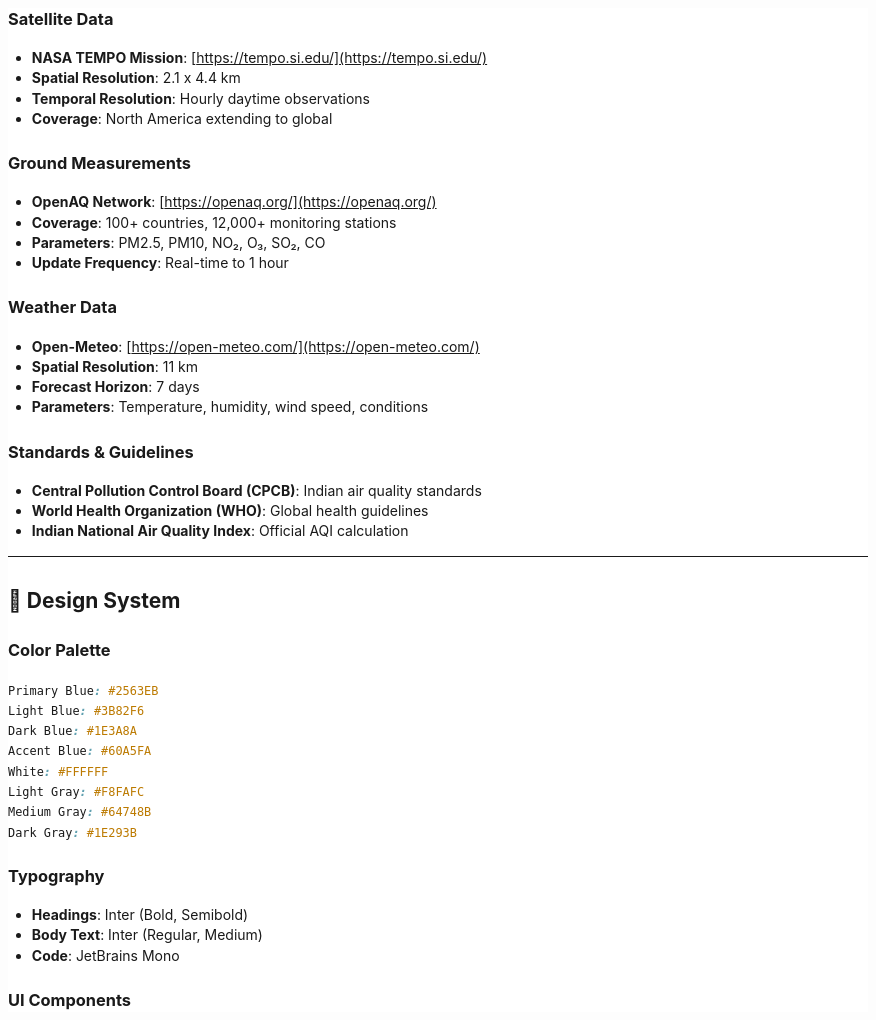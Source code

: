 ### **Satellite Data**

- **NASA TEMPO Mission**: [https://tempo.si.edu/](https://tempo.si.edu/)
- **Spatial Resolution**: 2.1 x 4.4 km
- **Temporal Resolution**: Hourly daytime observations
- **Coverage**: North America extending to global

### **Ground Measurements**

- **OpenAQ Network**: [https://openaq.org/](https://openaq.org/)
- **Coverage**: 100+ countries, 12,000+ monitoring stations
- **Parameters**: PM2.5, PM10, NO₂, O₃, SO₂, CO
- **Update Frequency**: Real-time to 1 hour

### **Weather Data**

- **Open-Meteo**: [https://open-meteo.com/](https://open-meteo.com/)
- **Spatial Resolution**: 11 km
- **Forecast Horizon**: 7 days
- **Parameters**: Temperature, humidity, wind speed, conditions

### **Standards & Guidelines**

- **Central Pollution Control Board (CPCB)**: Indian air quality standards
- **World Health Organization (WHO)**: Global health guidelines
- **Indian National Air Quality Index**: Official AQI calculation

---

## 🎨 **Design System**

### **Color Palette**

```css
Primary Blue: #2563EB
Light Blue: #3B82F6
Dark Blue: #1E3A8A
Accent Blue: #60A5FA
White: #FFFFFF
Light Gray: #F8FAFC
Medium Gray: #64748B
Dark Gray: #1E293B
```

### **Typography**

- **Headings**: Inter (Bold, Semibold)
- **Body Text**: Inter (Regular, Medium)
- **Code**: JetBrains Mono

### **UI Components**
